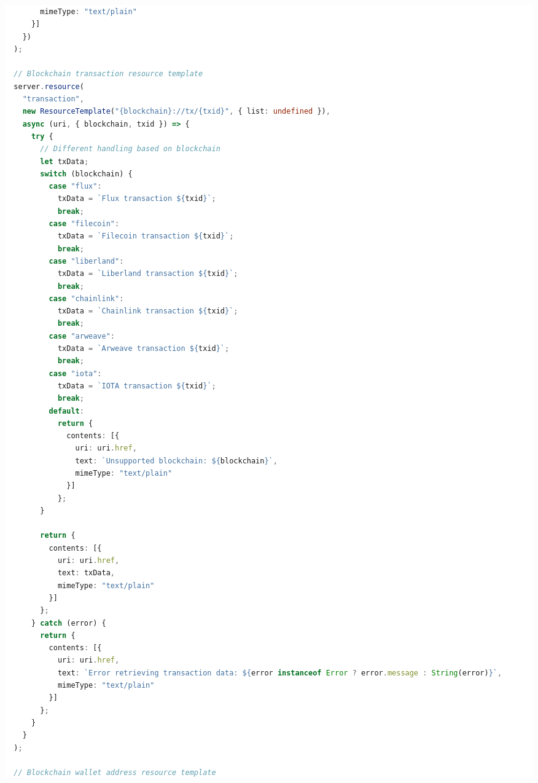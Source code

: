 ```typescript
        mimeType: "text/plain"
      }]
    })
  );
  
  // Blockchain transaction resource template
  server.resource(
    "transaction",
    new ResourceTemplate("{blockchain}://tx/{txid}", { list: undefined }),
    async (uri, { blockchain, txid }) => {
      try {
        // Different handling based on blockchain
        let txData;
        switch (blockchain) {
          case "flux":
            txData = `Flux transaction ${txid}`;
            break;
          case "filecoin":
            txData = `Filecoin transaction ${txid}`;
            break;
          case "liberland":
            txData = `Liberland transaction ${txid}`;
            break;
          case "chainlink":
            txData = `Chainlink transaction ${txid}`;
            break;
          case "arweave":
            txData = `Arweave transaction ${txid}`;
            break;
          case "iota":
            txData = `IOTA transaction ${txid}`;
            break;
          default:
            return {
              contents: [{
                uri: uri.href,
                text: `Unsupported blockchain: ${blockchain}`,
                mimeType: "text/plain"
              }]
            };
        }
        
        return {
          contents: [{
            uri: uri.href,
            text: txData,
            mimeType: "text/plain"
          }]
        };
      } catch (error) {
        return {
          contents: [{
            uri: uri.href,
            text: `Error retrieving transaction data: ${error instanceof Error ? error.message : String(error)}`,
            mimeType: "text/plain"
          }]
        };
      }
    }
  );
  
  // Blockchain wallet address resource template
```